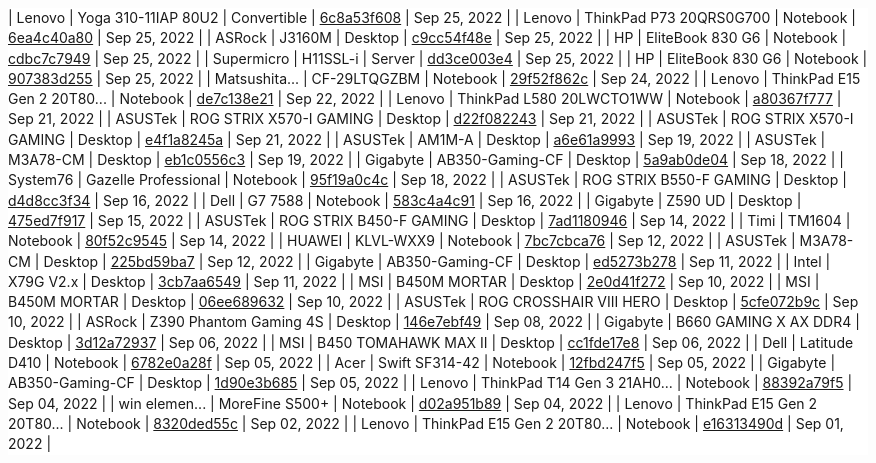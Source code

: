 | Lenovo        | Yoga 310-11IAP 80U2         | Convertible | [6c8a53f608](https://linux-hardware.org/?probe=6c8a53f608) | Sep 25, 2022 |
| Lenovo        | ThinkPad P73 20QRS0G700     | Notebook    | [6ea4c40a80](https://linux-hardware.org/?probe=6ea4c40a80) | Sep 25, 2022 |
| ASRock        | J3160M                      | Desktop     | [c9cc54f48e](https://linux-hardware.org/?probe=c9cc54f48e) | Sep 25, 2022 |
| HP            | EliteBook 830 G6            | Notebook    | [cdbc7c7949](https://linux-hardware.org/?probe=cdbc7c7949) | Sep 25, 2022 |
| Supermicro    | H11SSL-i                    | Server      | [dd3ce003e4](https://linux-hardware.org/?probe=dd3ce003e4) | Sep 25, 2022 |
| HP            | EliteBook 830 G6            | Notebook    | [907383d255](https://linux-hardware.org/?probe=907383d255) | Sep 25, 2022 |
| Matsushita... | CF-29LTQGZBM                | Notebook    | [29f52f862c](https://linux-hardware.org/?probe=29f52f862c) | Sep 24, 2022 |
| Lenovo        | ThinkPad E15 Gen 2 20T80... | Notebook    | [de7c138e21](https://linux-hardware.org/?probe=de7c138e21) | Sep 22, 2022 |
| Lenovo        | ThinkPad L580 20LWCTO1WW    | Notebook    | [a80367f777](https://linux-hardware.org/?probe=a80367f777) | Sep 21, 2022 |
| ASUSTek       | ROG STRIX X570-I GAMING     | Desktop     | [d22f082243](https://linux-hardware.org/?probe=d22f082243) | Sep 21, 2022 |
| ASUSTek       | ROG STRIX X570-I GAMING     | Desktop     | [e4f1a8245a](https://linux-hardware.org/?probe=e4f1a8245a) | Sep 21, 2022 |
| ASUSTek       | AM1M-A                      | Desktop     | [a6e61a9993](https://linux-hardware.org/?probe=a6e61a9993) | Sep 19, 2022 |
| ASUSTek       | M3A78-CM                    | Desktop     | [eb1c0556c3](https://linux-hardware.org/?probe=eb1c0556c3) | Sep 19, 2022 |
| Gigabyte      | AB350-Gaming-CF             | Desktop     | [5a9ab0de04](https://linux-hardware.org/?probe=5a9ab0de04) | Sep 18, 2022 |
| System76      | Gazelle Professional        | Notebook    | [95f19a0c4c](https://linux-hardware.org/?probe=95f19a0c4c) | Sep 18, 2022 |
| ASUSTek       | ROG STRIX B550-F GAMING     | Desktop     | [d4d8cc3f34](https://linux-hardware.org/?probe=d4d8cc3f34) | Sep 16, 2022 |
| Dell          | G7 7588                     | Notebook    | [583c4a4c91](https://linux-hardware.org/?probe=583c4a4c91) | Sep 16, 2022 |
| Gigabyte      | Z590 UD                     | Desktop     | [475ed7f917](https://linux-hardware.org/?probe=475ed7f917) | Sep 15, 2022 |
| ASUSTek       | ROG STRIX B450-F GAMING     | Desktop     | [7ad1180946](https://linux-hardware.org/?probe=7ad1180946) | Sep 14, 2022 |
| Timi          | TM1604                      | Notebook    | [80f52c9545](https://linux-hardware.org/?probe=80f52c9545) | Sep 14, 2022 |
| HUAWEI        | KLVL-WXX9                   | Notebook    | [7bc7cbca76](https://linux-hardware.org/?probe=7bc7cbca76) | Sep 12, 2022 |
| ASUSTek       | M3A78-CM                    | Desktop     | [225bd59ba7](https://linux-hardware.org/?probe=225bd59ba7) | Sep 12, 2022 |
| Gigabyte      | AB350-Gaming-CF             | Desktop     | [ed5273b278](https://linux-hardware.org/?probe=ed5273b278) | Sep 11, 2022 |
| Intel         | X79G V2.x                   | Desktop     | [3cb7aa6549](https://linux-hardware.org/?probe=3cb7aa6549) | Sep 11, 2022 |
| MSI           | B450M MORTAR                | Desktop     | [2e0d41f272](https://linux-hardware.org/?probe=2e0d41f272) | Sep 10, 2022 |
| MSI           | B450M MORTAR                | Desktop     | [06ee689632](https://linux-hardware.org/?probe=06ee689632) | Sep 10, 2022 |
| ASUSTek       | ROG CROSSHAIR VIII HERO     | Desktop     | [5cfe072b9c](https://linux-hardware.org/?probe=5cfe072b9c) | Sep 10, 2022 |
| ASRock        | Z390 Phantom Gaming 4S      | Desktop     | [146e7ebf49](https://linux-hardware.org/?probe=146e7ebf49) | Sep 08, 2022 |
| Gigabyte      | B660 GAMING X AX DDR4       | Desktop     | [3d12a72937](https://linux-hardware.org/?probe=3d12a72937) | Sep 06, 2022 |
| MSI           | B450 TOMAHAWK MAX II        | Desktop     | [cc1fde17e8](https://linux-hardware.org/?probe=cc1fde17e8) | Sep 06, 2022 |
| Dell          | Latitude D410               | Notebook    | [6782e0a28f](https://linux-hardware.org/?probe=6782e0a28f) | Sep 05, 2022 |
| Acer          | Swift SF314-42              | Notebook    | [12fbd247f5](https://linux-hardware.org/?probe=12fbd247f5) | Sep 05, 2022 |
| Gigabyte      | AB350-Gaming-CF             | Desktop     | [1d90e3b685](https://linux-hardware.org/?probe=1d90e3b685) | Sep 05, 2022 |
| Lenovo        | ThinkPad T14 Gen 3 21AH0... | Notebook    | [88392a79f5](https://linux-hardware.org/?probe=88392a79f5) | Sep 04, 2022 |
| win elemen... | MoreFine S500+              | Notebook    | [d02a951b89](https://linux-hardware.org/?probe=d02a951b89) | Sep 04, 2022 |
| Lenovo        | ThinkPad E15 Gen 2 20T80... | Notebook    | [8320ded55c](https://linux-hardware.org/?probe=8320ded55c) | Sep 02, 2022 |
| Lenovo        | ThinkPad E15 Gen 2 20T80... | Notebook    | [e16313490d](https://linux-hardware.org/?probe=e16313490d) | Sep 01, 2022 |